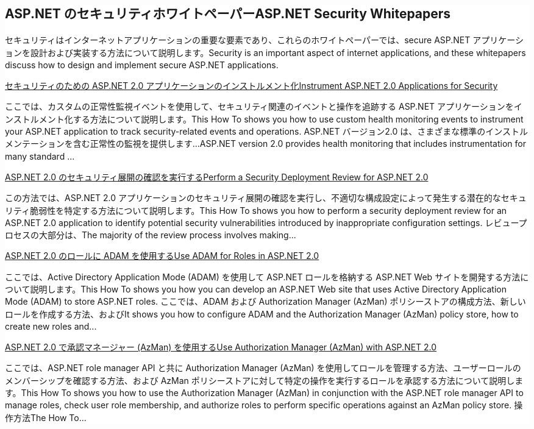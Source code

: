 <a id="security"></a>
## <a name="aspnet-security-whitepapers"></a><span data-ttu-id="1b6ef-127">ASP.NET のセキュリティホワイトペーパー</span><span class="sxs-lookup"><span data-stu-id="1b6ef-127">ASP.NET Security Whitepapers</span></span>

<span data-ttu-id="1b6ef-128">セキュリティはインターネットアプリケーションの重要な要素であり、これらのホワイトペーパーでは、secure ASP.NET アプリケーションを設計および実装する方法について説明します。</span><span class="sxs-lookup"><span data-stu-id="1b6ef-128">Security is an important aspect of internet applications, and these whitepapers discuss how to design and implement secure ASP.NET applications.</span></span>

[<span data-ttu-id="1b6ef-129">セキュリティのための ASP.NET 2.0 アプリケーションのインストルメント化</span><span class="sxs-lookup"><span data-stu-id="1b6ef-129">Instrument ASP.NET 2.0 Applications for Security</span></span>](https://msdn.microsoft.com/library/ms998325.aspx)

<span data-ttu-id="1b6ef-130">ここでは、カスタムの正常性監視イベントを使用して、セキュリティ関連のイベントと操作を追跡する ASP.NET アプリケーションをインストルメント化する方法について説明します。</span><span class="sxs-lookup"><span data-stu-id="1b6ef-130">This How To shows you how to use custom health monitoring events to instrument your ASP.NET application to track security-related events and operations.</span></span> <span data-ttu-id="1b6ef-131">ASP.NET バージョン2.0 は、さまざまな標準のインストルメンテーションを含む正常性の監視を提供します...</span><span class="sxs-lookup"><span data-stu-id="1b6ef-131">ASP.NET version 2.0 provides health monitoring that includes instrumentation for many standard ...</span></span>

[<span data-ttu-id="1b6ef-132">ASP.NET 2.0 のセキュリティ展開の確認を実行する</span><span class="sxs-lookup"><span data-stu-id="1b6ef-132">Perform a Security Deployment Review for ASP.NET 2.0</span></span>](https://msdn.microsoft.com/library/ms998367.aspx)

<span data-ttu-id="1b6ef-133">この方法では、ASP.NET 2.0 アプリケーションのセキュリティ展開の確認を実行し、不適切な構成設定によって発生する潜在的なセキュリティ脆弱性を特定する方法について説明します。</span><span class="sxs-lookup"><span data-stu-id="1b6ef-133">This How To shows you how to perform a security deployment review for an ASP.NET 2.0 application to identify potential security vulnerabilities introduced by inappropriate configuration settings.</span></span> <span data-ttu-id="1b6ef-134">レビュープロセスの大部分は、</span><span class="sxs-lookup"><span data-stu-id="1b6ef-134">The majority of the review process involves making...</span></span>

[<span data-ttu-id="1b6ef-135">ASP.NET 2.0 のロールに ADAM を使用する</span><span class="sxs-lookup"><span data-stu-id="1b6ef-135">Use ADAM for Roles in ASP.NET 2.0</span></span>](https://msdn.microsoft.com/library/ms998331.aspx)

<span data-ttu-id="1b6ef-136">ここでは、Active Directory Application Mode (ADAM) を使用して ASP.NET ロールを格納する ASP.NET Web サイトを開発する方法について説明します。</span><span class="sxs-lookup"><span data-stu-id="1b6ef-136">This How To shows you how you can develop an ASP.NET Web site that uses Active Directory Application Mode (ADAM) to store ASP.NET roles.</span></span> <span data-ttu-id="1b6ef-137">ここでは、ADAM および Authorization Manager (AzMan) ポリシーストアの構成方法、新しいロールを作成する方法、および</span><span class="sxs-lookup"><span data-stu-id="1b6ef-137">It shows you how to configure ADAM and the Authorization Manager (AzMan) policy store, how to create new roles and...</span></span>

[<span data-ttu-id="1b6ef-138">ASP.NET 2.0 で承認マネージャー (AzMan) を使用する</span><span class="sxs-lookup"><span data-stu-id="1b6ef-138">Use Authorization Manager (AzMan) with ASP.NET 2.0</span></span>](https://msdn.microsoft.com/library/ms998336.aspx)

<span data-ttu-id="1b6ef-139">ここでは、ASP.NET role manager API と共に Authorization Manager (AzMan) を使用してロールを管理する方法、ユーザーロールのメンバーシップを確認する方法、および AzMan ポリシーストアに対して特定の操作を実行するロールを承認する方法について説明します。</span><span class="sxs-lookup"><span data-stu-id="1b6ef-139">This How To shows you how to use the Authorization Manager (AzMan) in conjunction with the ASP.NET role manager API to manage roles, check user role membership, and authorize roles to perform specific operations against an AzMan policy store.</span></span> <span data-ttu-id="1b6ef-140">操作方法</span><span class="sxs-lookup"><span data-stu-id="1b6ef-140">The How To...</span></span>
